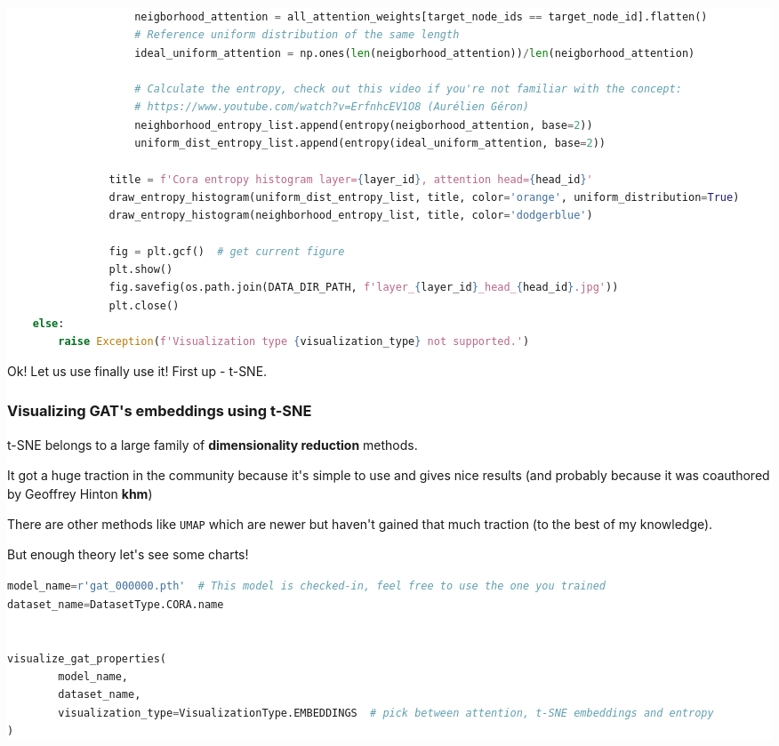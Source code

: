 ```python id="MhKKa2rWCtnp"
                    neigborhood_attention = all_attention_weights[target_node_ids == target_node_id].flatten()
                    # Reference uniform distribution of the same length
                    ideal_uniform_attention = np.ones(len(neigborhood_attention))/len(neigborhood_attention)

                    # Calculate the entropy, check out this video if you're not familiar with the concept:
                    # https://www.youtube.com/watch?v=ErfnhcEV1O8 (Aurélien Géron)
                    neighborhood_entropy_list.append(entropy(neigborhood_attention, base=2))
                    uniform_dist_entropy_list.append(entropy(ideal_uniform_attention, base=2))

                title = f'Cora entropy histogram layer={layer_id}, attention head={head_id}'
                draw_entropy_histogram(uniform_dist_entropy_list, title, color='orange', uniform_distribution=True)
                draw_entropy_histogram(neighborhood_entropy_list, title, color='dodgerblue')

                fig = plt.gcf()  # get current figure
                plt.show()
                fig.savefig(os.path.join(DATA_DIR_PATH, f'layer_{layer_id}_head_{head_id}.jpg'))
                plt.close()
    else:
        raise Exception(f'Visualization type {visualization_type} not supported.')
```


Ok! Let us use finally use it! First up - t-SNE.



### Visualizing GAT's embeddings using t-SNE



t-SNE belongs to a large family of **dimensionality reduction** methods. 

It got a huge traction in the community because it's simple to use and gives nice results (and probably because it was coauthored by Geoffrey Hinton **khm**)

There are other methods like `UMAP` which are newer but haven't gained that much traction (to the best of my knowledge).

But enough theory let's see some charts!


```python id="d8F4OIwhCtnr" outputId="57e09784-5879-4496-a3d5-b23f1bf82c6b"
model_name=r'gat_000000.pth'  # This model is checked-in, feel free to use the one you trained
dataset_name=DatasetType.CORA.name


visualize_gat_properties(
        model_name,
        dataset_name,
        visualization_type=VisualizationType.EMBEDDINGS  # pick between attention, t-SNE embeddings and entropy
)
```
